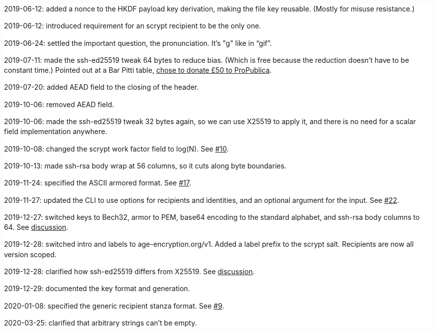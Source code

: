 2019-06-12: added a nonce to the HKDF payload key derivation, making the file key reusable. (Mostly for misuse resistance.)

2019-06-12: introduced requirement for an scrypt recipient to be the only one.

2019-06-24: settled the important question, the pronunciation. It’s "g" like in “gif”.

2019-07-11: made the ssh-ed25519 tweak 64 bytes to reduce bias. (Which is free because the reduction doesn’t have to be constant time.) Pointed out at a Bar Pitti table, [chose to donate £50 to ProPublica](https://twitter.com/FiloSottile/status/1139052687536926721).

2019-07-20: added AEAD field to the closing of the header.

2019-10-06: removed AEAD field.

2019-10-06: made the ssh-ed25519 tweak 32 bytes again, so we can use X25519 to apply it, and there is no need for a scalar field implementation anywhere.

2019-10-08: changed the scrypt work factor field to log(N). See [#10](https://github.com/FiloSottile/age/issues/10).

2019-10-13: made ssh-rsa body wrap at 56 columns, so it cuts along byte boundaries.

2019-11-24: specified the ASCII armored format. See [#17](https://github.com/FiloSottile/age/issues/17).

2019-11-27: updated the CLI to use options for recipients and identities, and an optional argument for the input. See [#22](https://github.com/FiloSottile/age/issues/22).

2019-12-27: switched keys to Bech32, armor to PEM, base64 encoding to the standard alphabet, and ssh-rsa body columns to 64. See [discussion](https://groups.google.com/d/msg/age-dev/UAjkvLoCr9I/l4Q1h3OPAgAJ).

2019-12-28: switched intro and labels to age-encryption.org/v1. Added a label prefix to the scrypt salt. Recipients are now all version scoped.

2019-12-28: clarified how ssh-ed25519 differs from X25519. See [discussion](https://groups.google.com/forum/#!topic/age-dev/l7_QGsojQ5s).

2019-12-29: documented the key format and generation.

2020-01-08: specified the generic recipient stanza format. See [#9](https://github.com/FiloSottile/age/issues/9).

2020-03-25: clarified that arbitrary strings can’t be empty.
